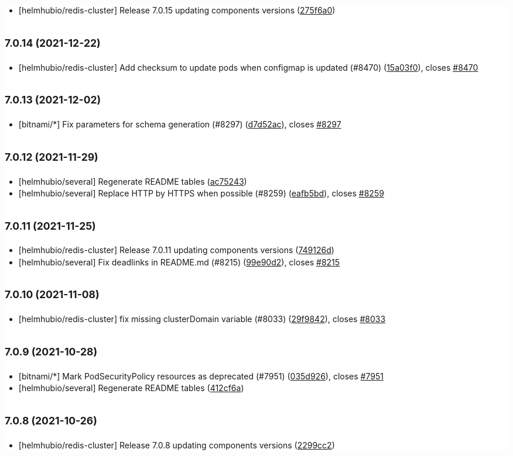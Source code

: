 * [helmhubio/redis-cluster] Release 7.0.15 updating components versions ([275f6a0](https://github.com/helmhub-io/charts/commit/275f6a033244eccfe757c3da834891fdd2fc4309))

## <small>7.0.14 (2021-12-22)</small>

* [helmhubio/redis-cluster] Add checksum to update pods when configmap is updated (#8470) ([15a03f0](https://github.com/helmhub-io/charts/commit/15a03f0c7663af341cdd4b2bac1faf4d68485d9f)), closes [#8470](https://github.com/helmhub-io/charts/issues/8470)

## <small>7.0.13 (2021-12-02)</small>

* [bitnami/*] Fix parameters for schema generation (#8297) ([d7d52ac](https://github.com/helmhub-io/charts/commit/d7d52acdbd1b0629e4e5295652fa6f5830daf2af)), closes [#8297](https://github.com/helmhub-io/charts/issues/8297)

## <small>7.0.12 (2021-11-29)</small>

* [helmhubio/several] Regenerate README tables ([ac75243](https://github.com/helmhub-io/charts/commit/ac752431b90e935d0a4dbfef70dc44f24f3d3dd2))
* [helmhubio/several] Replace HTTP by HTTPS when possible (#8259) ([eafb5bd](https://github.com/helmhub-io/charts/commit/eafb5bd5a2cc3aaf04fc1e8ebedd73f420d76864)), closes [#8259](https://github.com/helmhub-io/charts/issues/8259)

## <small>7.0.11 (2021-11-25)</small>

* [helmhubio/redis-cluster] Release 7.0.11 updating components versions ([749126d](https://github.com/helmhub-io/charts/commit/749126d5bcbcd8adb66581ae969b3ec035dcb2ba))
* [helmhubio/several] Fix deadlinks in README.md (#8215) ([99e90d2](https://github.com/helmhub-io/charts/commit/99e90d244b3244e059a42f72dcbecd3cda2b66bb)), closes [#8215](https://github.com/helmhub-io/charts/issues/8215)

## <small>7.0.10 (2021-11-08)</small>

* [helmhubio/redis-cluster] fix missing clusterDomain variable (#8033) ([29f9842](https://github.com/helmhub-io/charts/commit/29f9842da56d7b15dd89e752cd7e597f216ab8d3)), closes [#8033](https://github.com/helmhub-io/charts/issues/8033)

## <small>7.0.9 (2021-10-28)</small>

* [bitnami/*] Mark PodSecurityPolicy resources as deprecated (#7951) ([035d926](https://github.com/helmhub-io/charts/commit/035d926d45526472dbf703ea285ebf491c442c8e)), closes [#7951](https://github.com/helmhub-io/charts/issues/7951)
* [helmhubio/several] Regenerate README tables ([412cf6a](https://github.com/helmhub-io/charts/commit/412cf6a513cb0c03444a6e7811c6f27193239a10))

## <small>7.0.8 (2021-10-26)</small>

* [helmhubio/redis-cluster] Release 7.0.8 updating components versions ([2299cc2](https://github.com/helmhub-io/charts/commit/2299cc2bc90c4aa4b6adcb4915c217c75193e799))
